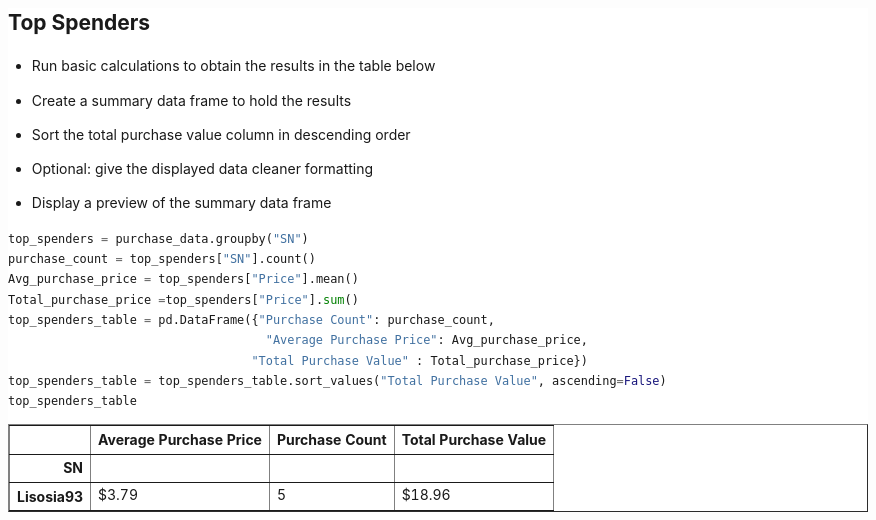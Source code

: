 

## Top Spenders

* Run basic calculations to obtain the results in the table below


* Create a summary data frame to hold the results


* Sort the total purchase value column in descending order


* Optional: give the displayed data cleaner formatting


* Display a preview of the summary data frame




```python
top_spenders = purchase_data.groupby("SN")
purchase_count = top_spenders["SN"].count()
Avg_purchase_price = top_spenders["Price"].mean()
Total_purchase_price =top_spenders["Price"].sum()
top_spenders_table = pd.DataFrame({"Purchase Count": purchase_count,
                                    "Average Purchase Price": Avg_purchase_price,
                                  "Total Purchase Value" : Total_purchase_price})
top_spenders_table = top_spenders_table.sort_values("Total Purchase Value", ascending=False)
top_spenders_table
```




<div>
<style scoped>
    .dataframe tbody tr th:only-of-type {
        vertical-align: middle;
    }

    .dataframe tbody tr th {
        vertical-align: top;
    }

    .dataframe thead th {
        text-align: right;
    }
</style>
<table border="1" class="dataframe">
  <thead>
    <tr style="text-align: right;">
      <th></th>
      <th>Average Purchase Price</th>
      <th>Purchase Count</th>
      <th>Total Purchase Value</th>
    </tr>
    <tr>
      <th>SN</th>
      <th></th>
      <th></th>
      <th></th>
    </tr>
  </thead>
  <tbody>
    <tr>
      <th>Lisosia93</th>
      <td>$3.79</td>
      <td>5</td>
      <td>$18.96</td>
    </tr>